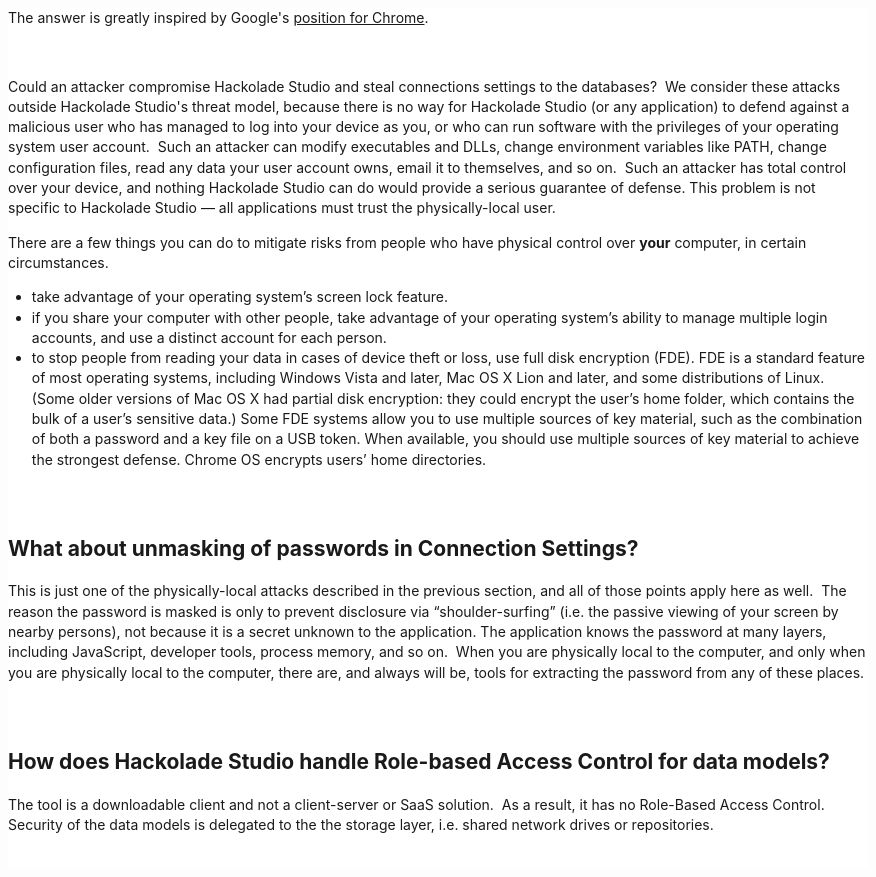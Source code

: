 The answer is greatly inspired by Google's [position for Chrome](<https://chromium.googlesource.com/chromium/src/%20/master/docs/security/faq.md#Why-arent-physically\_local-attacks-in-Chromes-threat-model> "target=\"\_blank\"").

&nbsp;

Could an attacker compromise Hackolade Studio and steal connections settings to the databases?&nbsp; We consider these attacks outside Hackolade Studio's threat model, because there is no way for Hackolade Studio (or any application) to defend against a malicious user who has managed to log into your device as you, or who can run software with the privileges of your operating system user account.&nbsp; Such an attacker can modify executables and DLLs, change environment variables like PATH, change configuration files, read any data your user account owns, email it to themselves, and so on.&nbsp; Such an attacker has total control over your device, and nothing Hackolade Studio can do would provide a serious guarantee of defense. This problem is not specific to Hackolade Studio — all applications must trust the physically-local user.

There are a few things you can do to mitigate risks from people who have physical control over **your** computer, in certain circumstances.

* take advantage of your operating system’s screen lock feature.
* if you share your computer with other people, take advantage of your operating system’s ability to manage multiple login accounts, and use a distinct account for each person.&nbsp;
* to stop people from reading your data in cases of device theft or loss, use full disk encryption (FDE). FDE is a standard feature of most operating systems, including Windows Vista and later, Mac OS X Lion and later, and some distributions of Linux. (Some older versions of Mac OS X had partial disk encryption: they could encrypt the user’s home folder, which contains the bulk of a user’s sensitive data.) Some FDE systems allow you to use multiple sources of key material, such as the combination of both a password and a key file on a USB token. When available, you should use multiple sources of key material to achieve the strongest defense. Chrome OS encrypts users’ home directories.

&nbsp;

## What about unmasking of passwords in Connection Settings?

This is just one of the physically-local attacks described in the previous section, and all of those points apply here as well.&nbsp; The reason the password is masked is only to prevent disclosure via “shoulder-surfing” (i.e. the passive viewing of your screen by nearby persons), not because it is a secret unknown to the application. The application knows the password at many layers, including JavaScript, developer tools, process memory, and so on.&nbsp; When you are physically local to the computer, and only when you are physically local to the computer, there are, and always will be, tools for extracting the password from any of these places.

&nbsp;

## How does Hackolade Studio handle Role-based Access Control for data models?

The tool is a downloadable client and not a client-server or SaaS solution.&nbsp; As a result, it has no Role-Based Access Control.&nbsp; Security of the data models is delegated to the the storage layer, i.e. shared network drives or repositories. &nbsp;

&nbsp;

